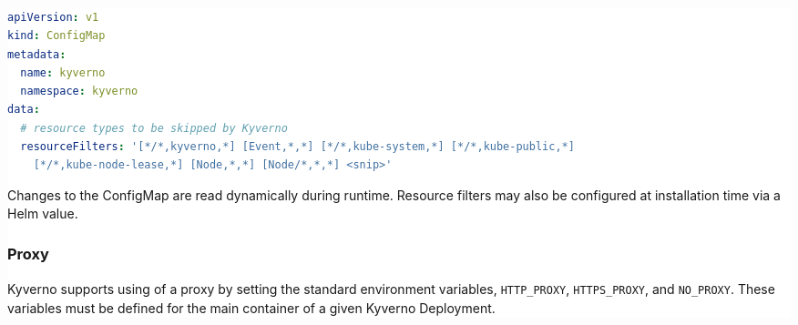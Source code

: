 ```yaml
apiVersion: v1
kind: ConfigMap
metadata:
  name: kyverno
  namespace: kyverno
data:
  # resource types to be skipped by Kyverno
  resourceFilters: '[*/*,kyverno,*] [Event,*,*] [*/*,kube-system,*] [*/*,kube-public,*]
    [*/*,kube-node-lease,*] [Node,*,*] [Node/*,*,*] <snip>'
```

Changes to the ConfigMap are read dynamically during runtime. Resource filters may also be configured at installation time via a Helm value.

### Proxy

Kyverno supports using of a proxy by setting the standard environment variables, `HTTP_PROXY`, `HTTPS_PROXY`, and `NO_PROXY`. These variables must be defined for the main container of a given Kyverno Deployment.
